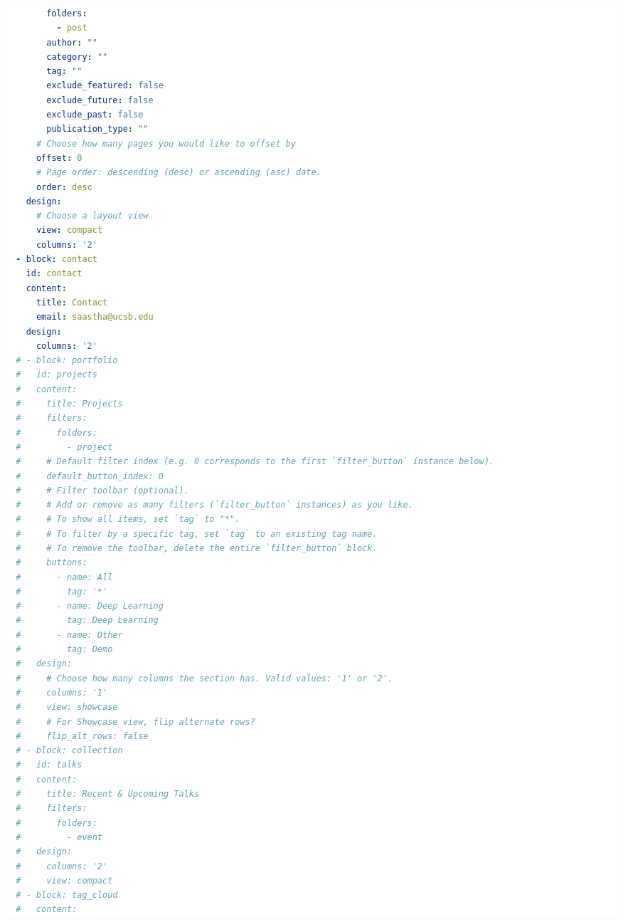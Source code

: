 ```yaml
        folders:
          - post
        author: ""
        category: ""
        tag: ""
        exclude_featured: false
        exclude_future: false
        exclude_past: false
        publication_type: ""
      # Choose how many pages you would like to offset by
      offset: 0
      # Page order: descending (desc) or ascending (asc) date.
      order: desc
    design:
      # Choose a layout view
      view: compact
      columns: '2'
  - block: contact
    id: contact
    content:
      title: Contact
      email: saastha@ucsb.edu
    design:
      columns: '2'
  # - block: portfolio
  #   id: projects
  #   content:
  #     title: Projects
  #     filters:
  #       folders:
  #         - project
  #     # Default filter index (e.g. 0 corresponds to the first `filter_button` instance below).
  #     default_button_index: 0
  #     # Filter toolbar (optional).
  #     # Add or remove as many filters (`filter_button` instances) as you like.
  #     # To show all items, set `tag` to "*".
  #     # To filter by a specific tag, set `tag` to an existing tag name.
  #     # To remove the toolbar, delete the entire `filter_button` block.
  #     buttons:
  #       - name: All
  #         tag: '*'
  #       - name: Deep Learning
  #         tag: Deep Learning
  #       - name: Other
  #         tag: Demo
  #   design:
  #     # Choose how many columns the section has. Valid values: '1' or '2'.
  #     columns: '1'
  #     view: showcase
  #     # For Showcase view, flip alternate rows?
  #     flip_alt_rows: false
  # - block: collection
  #   id: talks
  #   content:
  #     title: Recent & Upcoming Talks
  #     filters:
  #       folders:
  #         - event
  #   design:
  #     columns: '2'
  #     view: compact
  # - block: tag_cloud
  #   content:
```